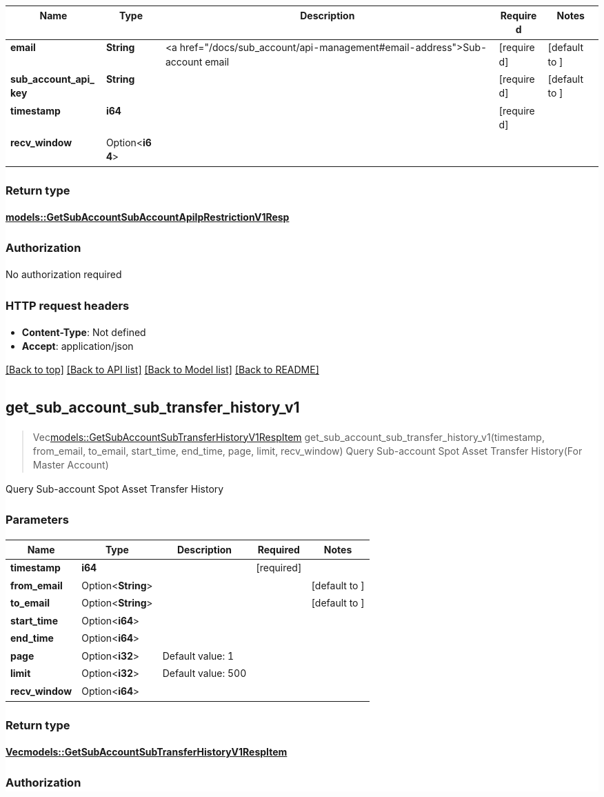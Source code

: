 
Name | Type | Description  | Required | Notes
------------- | ------------- | ------------- | ------------- | -------------
**email** | **String** | <a href=\"/docs/sub_account/api-management#email-address\">Sub-account email</a> | [required] |[default to ]
**sub_account_api_key** | **String** |  | [required] |[default to ]
**timestamp** | **i64** |  | [required] |
**recv_window** | Option<**i64**> |  |  |

### Return type

[**models::GetSubAccountSubAccountApiIpRestrictionV1Resp**](GetSubAccountSubAccountApiIpRestrictionV1Resp.md)

### Authorization

No authorization required

### HTTP request headers

- **Content-Type**: Not defined
- **Accept**: application/json

[[Back to top]](#) [[Back to API list]](../README.md#documentation-for-api-endpoints) [[Back to Model list]](../README.md#documentation-for-models) [[Back to README]](../README.md)


## get_sub_account_sub_transfer_history_v1

> Vec<models::GetSubAccountSubTransferHistoryV1RespItem> get_sub_account_sub_transfer_history_v1(timestamp, from_email, to_email, start_time, end_time, page, limit, recv_window)
Query Sub-account Spot Asset Transfer History(For Master Account)

Query Sub-account Spot Asset Transfer History

### Parameters


Name | Type | Description  | Required | Notes
------------- | ------------- | ------------- | ------------- | -------------
**timestamp** | **i64** |  | [required] |
**from_email** | Option<**String**> |  |  |[default to ]
**to_email** | Option<**String**> |  |  |[default to ]
**start_time** | Option<**i64**> |  |  |
**end_time** | Option<**i64**> |  |  |
**page** | Option<**i32**> | Default value: 1 |  |
**limit** | Option<**i32**> | Default value: 500 |  |
**recv_window** | Option<**i64**> |  |  |

### Return type

[**Vec<models::GetSubAccountSubTransferHistoryV1RespItem>**](GetSubAccountSubTransferHistoryV1RespItem.md)

### Authorization
